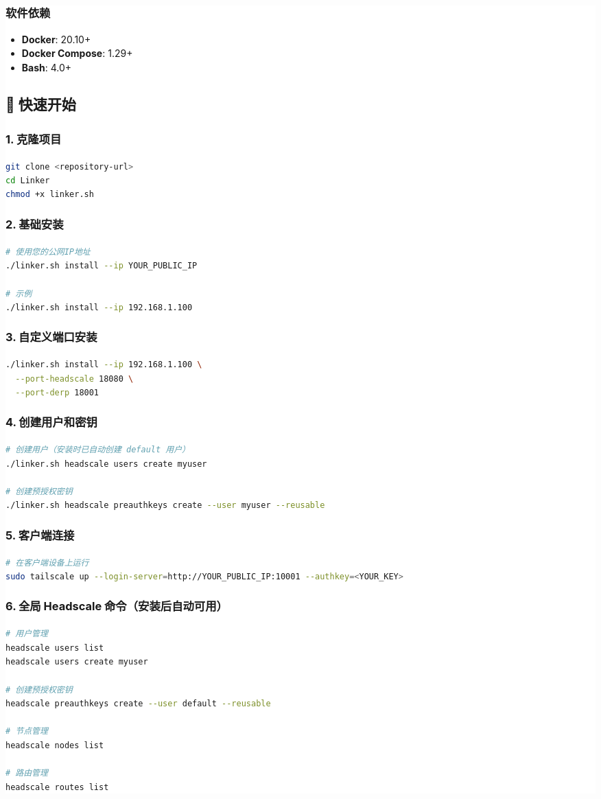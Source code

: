 ### 软件依赖
- **Docker**: 20.10+
- **Docker Compose**: 1.29+
- **Bash**: 4.0+

## 🚀 快速开始

### 1. 克隆项目
```bash
git clone <repository-url>
cd Linker
chmod +x linker.sh
```

### 2. 基础安装
```bash
# 使用您的公网IP地址
./linker.sh install --ip YOUR_PUBLIC_IP

# 示例
./linker.sh install --ip 192.168.1.100
```

### 3. 自定义端口安装
```bash
./linker.sh install --ip 192.168.1.100 \
  --port-headscale 18080 \
  --port-derp 18001
```

### 4. 创建用户和密钥
```bash
# 创建用户（安装时已自动创建 default 用户）
./linker.sh headscale users create myuser

# 创建预授权密钥
./linker.sh headscale preauthkeys create --user myuser --reusable
```

### 5. 客户端连接
```bash
# 在客户端设备上运行
sudo tailscale up --login-server=http://YOUR_PUBLIC_IP:10001 --authkey=<YOUR_KEY>
```

### 6. 全局 Headscale 命令（安装后自动可用）
```bash
# 用户管理
headscale users list
headscale users create myuser

# 创建预授权密钥
headscale preauthkeys create --user default --reusable

# 节点管理
headscale nodes list

# 路由管理
headscale routes list
```
